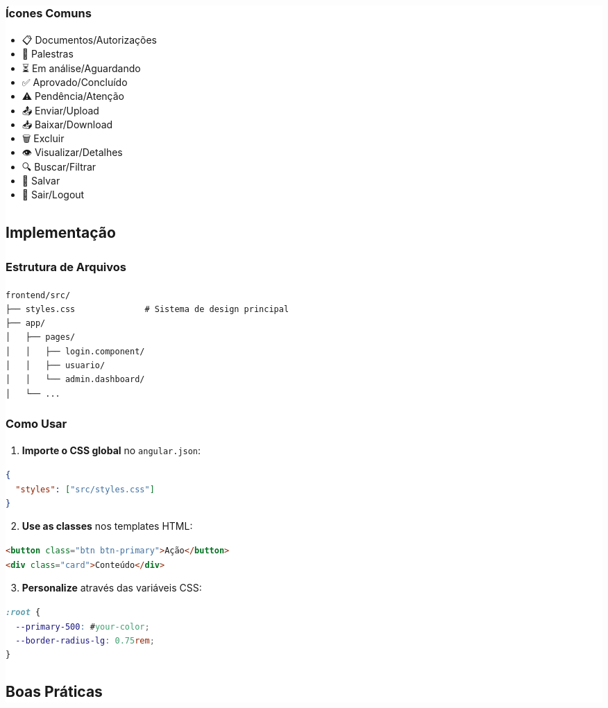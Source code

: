 ### Ícones Comuns
- 📋 Documentos/Autorizações
- 🎤 Palestras
- ⏳ Em análise/Aguardando
- ✅ Aprovado/Concluído
- ⚠️ Pendência/Atenção
- 📤 Enviar/Upload
- 📥 Baixar/Download
- 🗑️ Excluir
- 👁️ Visualizar/Detalhes
- 🔍 Buscar/Filtrar
- 💾 Salvar
- 🚪 Sair/Logout

## Implementação

### Estrutura de Arquivos
```
frontend/src/
├── styles.css              # Sistema de design principal
├── app/
│   ├── pages/
│   │   ├── login.component/
│   │   ├── usuario/
│   │   └── admin.dashboard/
│   └── ...
```

### Como Usar

1. **Importe o CSS global** no `angular.json`:
```json
{
  "styles": ["src/styles.css"]
}
```

2. **Use as classes** nos templates HTML:
```html
<button class="btn btn-primary">Ação</button>
<div class="card">Conteúdo</div>
```

3. **Personalize** através das variáveis CSS:
```css
:root {
  --primary-500: #your-color;
  --border-radius-lg: 0.75rem;
}
```

## Boas Práticas
